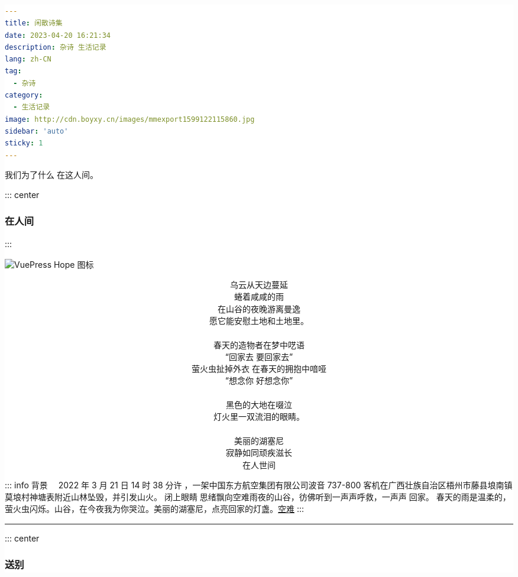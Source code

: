```yaml
---
title: 闲散诗集
date: 2023-04-20 16:21:34
description: 杂诗 生活记录
lang: zh-CN
tag:
  - 杂诗
category:
  - 生活记录
image: http://cdn.boyxy.cn/images/mmexport1599122115860.jpg
sidebar: 'auto'
sticky: 1
---
```


我们为了什么 在这人间。



::: center

### 在人间<Badge type="tip" text="空难" vertical="top" />

:::

![VuePress Hope 图标](http://cdn.boyxy.cn/images/mmexport1599122137623.jpg 'VuePress Hope 图标')

<div align="center">
    乌云从天边蔓延 <br/>
    蜷着咸咸的雨<br/>
    在山谷的夜晚游离曼逸<br/>
    愿它能安慰土地和土地里。<br/><br/>
    春天的造物者在梦中呓语<br/>
    “回家去 要回家去” <br/>
    萤火虫扯掉外衣 在春天的拥抱中喑哑<br/>
    “想念你 好想念你”<br/><br/>
    黑色的大地在啜泣 <br/>
    灯火里一双流泪的眼睛。<br/><br/>
    美丽的湖塞尼 <br/>
    寂静如同顽疾滋长 <br/>
    在人世间<br/>
</div>

::: info 背景
&emsp;2022 年 3 月 21 日 14 时 38 分许 ，一架中国东方航空集团有限公司波音 737-800 客机在广西壮族自治区梧州市藤县埌南镇莫埌村神塘表附近山林坠毁，并引发山火。 闭上眼睛 思绪飘向空难雨夜的山谷，彷佛听到一声声呼救，一声声 回家。 春天的雨是温柔的，萤火虫闪烁。山谷，在今夜我为你哭泣。美丽的湖塞尼，点亮回家的灯盏。[空难](https://baike.baidu.com/item/3%C2%B721%E4%B8%9C%E8%88%AA%E5%AE%A2%E6%9C%BA%E4%BA%8B%E6%95%85/60335858?fr=aladdin)
:::

---

::: center

### 送别<Badge type="tip" text="离家" vertical="top" />
